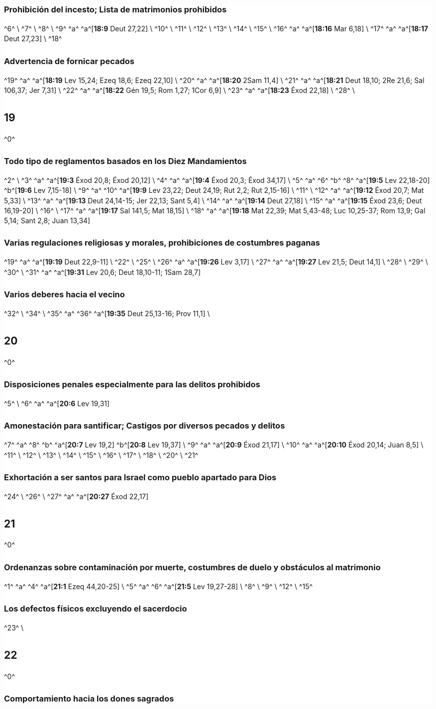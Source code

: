### Prohibición del incesto; Lista de matrimonios prohibidos
^6^ \ ^7^ \ ^8^ \ ^9^ ^a^ ^a^[**18:9** Deut 27,22] \ ^10^ \ ^11^ \ ^12^ \ ^13^ \ ^14^ \ ^15^ \ ^16^ ^a^ ^a^[**18:16** Mar 6,18] \ ^17^ ^a^ ^a^[**18:17** Deut 27,23] \ ^18^ 
### Advertencia de fornicar pecados
^19^ ^a^ ^a^[**18:19** Lev 15,24; Ezeq 18,6; Ezeq 22,10] \ ^20^ ^a^ ^a^[**18:20** 2Sam 11,4] \ ^21^ ^a^ ^a^[**18:21** Deut 18,10; 2Re 21,6; Sal 106,37; Jer 7,31] \ ^22^ ^a^ ^a^[**18:22** Gén 19,5; Rom 1,27; 1Cor 6,9] \ ^23^ ^a^ ^a^[**18:23** Éxod 22,18] \ ^28^ \ 
## 19
^0^ 
### Todo tipo de reglamentos basados ​​en los Diez Mandamientos
^2^ \ ^3^ ^a^ ^a^[**19:3** Éxod 20,8; Éxod 20,12] \ ^4^ ^a^ ^a^[**19:4** Éxod 20,3; Éxod 34,17] \ ^5^ ^a^ ^6^ ^b^ ^8^ ^a^[**19:5** Lev 22,18-20] ^b^[**19:6** Lev 7,15-18] \ ^9^ ^a^ ^10^ ^a^[**19:9** Lev 23,22; Deut 24,19; Rut 2,2; Rut 2,15-16] \ ^11^ \ ^12^ ^a^ ^a^[**19:12** Éxod 20,7; Mat 5,33] \ ^13^ ^a^ ^a^[**19:13** Deut 24,14-15; Jer 22,13; Sant 5,4] \ ^14^ ^a^ ^a^[**19:14** Deut 27,18] \ ^15^ ^a^ ^a^[**19:15** Éxod 23,6; Deut 16,19-20] \ ^16^ \ ^17^ ^a^ ^a^[**19:17** Sal 141,5; Mat 18,15] \ ^18^ ^a^ ^a^[**19:18** Mat 22,39; Mat 5,43-48; Luc 10,25-37; Rom 13,9; Gal 5,14; Sant 2,8; Juan 13,34] 
### Varias regulaciones religiosas y morales, prohibiciones de costumbres paganas
^19^ ^a^ ^a^[**19:19** Deut 22,9-11] \ ^22^ \ ^25^ \ ^26^ ^a^ ^a^[**19:26** Lev 3,17] \ ^27^ ^a^ ^a^[**19:27** Lev 21,5; Deut 14,1] \ ^28^ \ ^29^ \ ^30^ \ ^31^ ^a^ ^a^[**19:31** Lev 20,6; Deut 18,10-11; 1Sam 28,7] 
### Varios deberes hacia el vecino
^32^ \ ^34^ \ ^35^ ^a^ ^36^ ^a^[**19:35** Deut 25,13-16; Prov 11,1] \ 
## 20
^0^ 
### Disposiciones penales especialmente para las delitos prohibidos
^5^ \ ^6^ ^a^ ^a^[**20:6** Lev 19,31] 
### Amonestación para santificar; Castigos por diversos pecados y delitos
^7^ ^a^ ^8^ ^b^ ^a^[**20:7** Lev 19,2] ^b^[**20:8** Lev 19,37] \ ^9^ ^a^ ^a^[**20:9** Éxod 21,17] \ ^10^ ^a^ ^a^[**20:10** Éxod 20,14; Juan 8,5] \ ^11^ \ ^12^ \ ^13^ \ ^14^ \ ^15^ \ ^16^ \ ^17^ \ ^18^ \ ^20^ \ ^21^ 
### Exhortación a ser santos para Israel como pueblo apartado para Dios
^24^ \ ^26^ \ ^27^ ^a^ ^a^[**20:27** Éxod 22,17] 
## 21
^0^ 
### Ordenanzas sobre contaminación por muerte, costumbres de duelo y obstáculos al matrimonio
^1^ ^a^ ^4^ ^a^[**21:1** Ezeq 44,20-25] \ ^5^ ^a^ ^6^ ^a^[**21:5** Lev 19,27-28] \ ^8^ \ ^9^ \ ^12^ \ ^15^ 
### Los defectos físicos excluyendo el sacerdocio
^23^ \ 
## 22
^0^ 
### Comportamiento hacia los dones sagrados